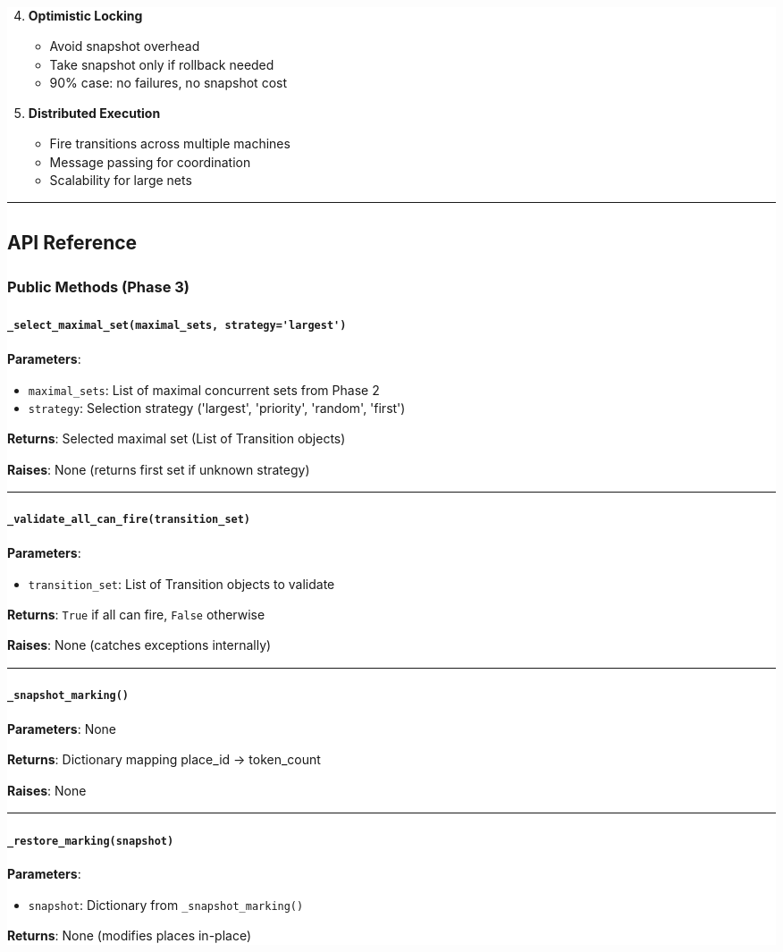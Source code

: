 4. **Optimistic Locking**
   - Avoid snapshot overhead
   - Take snapshot only if rollback needed
   - 90% case: no failures, no snapshot cost

5. **Distributed Execution**
   - Fire transitions across multiple machines
   - Message passing for coordination
   - Scalability for large nets

---

## API Reference

### Public Methods (Phase 3)

#### `_select_maximal_set(maximal_sets, strategy='largest')`

**Parameters**:
- `maximal_sets`: List of maximal concurrent sets from Phase 2
- `strategy`: Selection strategy ('largest', 'priority', 'random', 'first')

**Returns**: Selected maximal set (List of Transition objects)

**Raises**: None (returns first set if unknown strategy)

---

#### `_validate_all_can_fire(transition_set)`

**Parameters**:
- `transition_set`: List of Transition objects to validate

**Returns**: `True` if all can fire, `False` otherwise

**Raises**: None (catches exceptions internally)

---

#### `_snapshot_marking()`

**Parameters**: None

**Returns**: Dictionary mapping place_id → token_count

**Raises**: None

---

#### `_restore_marking(snapshot)`

**Parameters**:
- `snapshot`: Dictionary from `_snapshot_marking()`

**Returns**: None (modifies places in-place)
